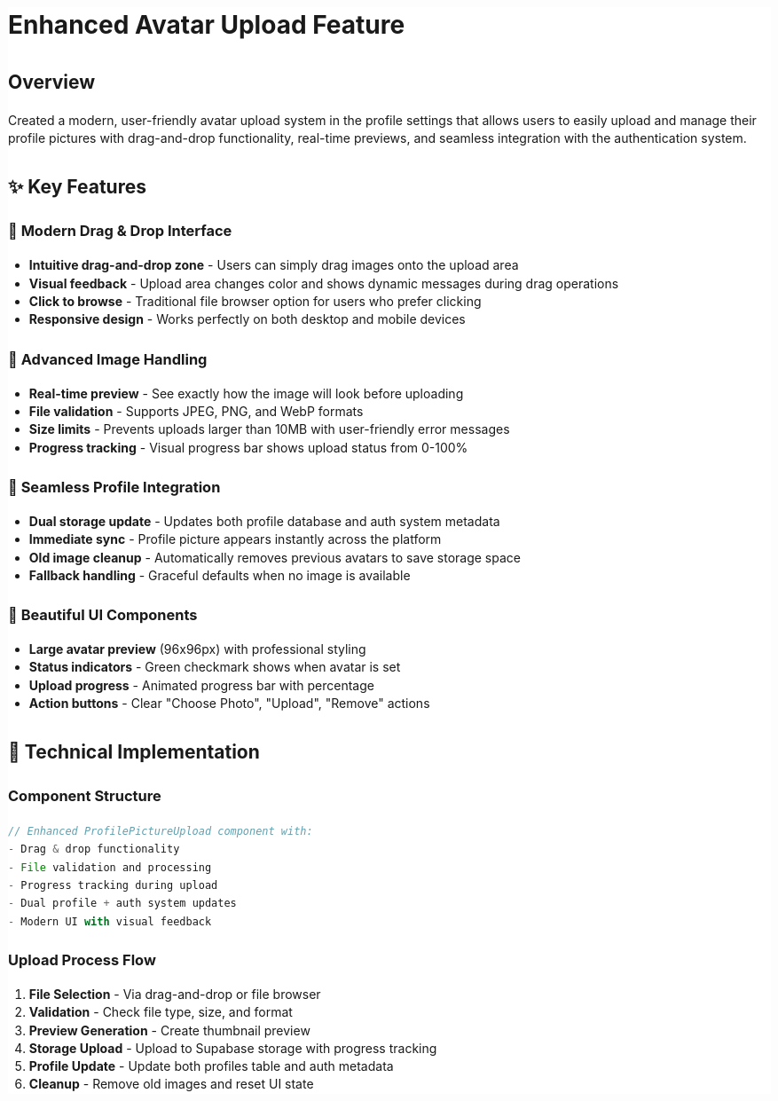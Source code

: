 # Enhanced Avatar Upload Feature

## Overview
Created a modern, user-friendly avatar upload system in the profile settings that allows users to easily upload and manage their profile pictures with drag-and-drop functionality, real-time previews, and seamless integration with the authentication system.

## ✨ Key Features

### 🎯 **Modern Drag & Drop Interface**
- **Intuitive drag-and-drop zone** - Users can simply drag images onto the upload area
- **Visual feedback** - Upload area changes color and shows dynamic messages during drag operations
- **Click to browse** - Traditional file browser option for users who prefer clicking
- **Responsive design** - Works perfectly on both desktop and mobile devices

### 📸 **Advanced Image Handling**
- **Real-time preview** - See exactly how the image will look before uploading
- **File validation** - Supports JPEG, PNG, and WebP formats
- **Size limits** - Prevents uploads larger than 10MB with user-friendly error messages
- **Progress tracking** - Visual progress bar shows upload status from 0-100%

### 🔄 **Seamless Profile Integration**
- **Dual storage update** - Updates both profile database and auth system metadata
- **Immediate sync** - Profile picture appears instantly across the platform
- **Old image cleanup** - Automatically removes previous avatars to save storage space
- **Fallback handling** - Graceful defaults when no image is available

### 🎨 **Beautiful UI Components**
- **Large avatar preview** (96x96px) with professional styling
- **Status indicators** - Green checkmark shows when avatar is set
- **Upload progress** - Animated progress bar with percentage
- **Action buttons** - Clear "Choose Photo", "Upload", "Remove" actions

## 🔧 Technical Implementation

### Component Structure
```typescript
// Enhanced ProfilePictureUpload component with:
- Drag & drop functionality
- File validation and processing  
- Progress tracking during upload
- Dual profile + auth system updates
- Modern UI with visual feedback
```

### Upload Process Flow
1. **File Selection** - Via drag-and-drop or file browser
2. **Validation** - Check file type, size, and format
3. **Preview Generation** - Create thumbnail preview
4. **Storage Upload** - Upload to Supabase storage with progress tracking
5. **Profile Update** - Update both profiles table and auth metadata
6. **Cleanup** - Remove old images and reset UI state
